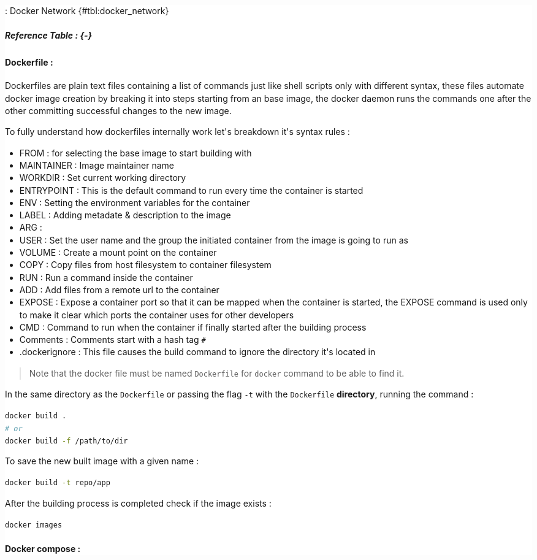 : Docker Network {#tbl:docker_network}



##### Reference Table : {-}

#### Dockerfile :

Dockerfiles are plain text files containing a list of commands just like shell scripts only with different syntax, these files automate docker image creation by breaking it into steps starting from an base image, the docker daemon runs the commands one after the other committing successful changes to the new image.

To fully understand how dockerfiles internally work let's breakdown it's syntax rules :


- FROM : for selecting the base image to start building with
- MAINTAINER : Image maintainer name
- WORKDIR : Set current working directory
- ENTRYPOINT : This is the default command to run every time the container is started
- ENV : Setting the environment variables for the container
- LABEL : Adding metadate & description to the image
- ARG :
- USER : Set the user name and the group the initiated container from the image is going to run as
- VOLUME : Create a mount point on the container
- COPY : Copy files from host filesystem to container filesystem
- RUN : Run a command inside the container
- ADD : Add files from a remote url to the container
- EXPOSE : Expose a container port so that it can be mapped when the container is started, the EXPOSE command is used only to make it clear which ports the container uses for other developers
- CMD : Command to run when the container if finally started after the building process
- Comments : Comments start with a hash tag `#`
- .dockerignore : This file causes the build command to ignore the directory it's located in


> Note that the docker file must be named `Dockerfile` for `docker` command to be able to find it.

In the same directory as the `Dockerfile` or passing the flag `-t` with the `Dockerfile` **directory**, running the command :

```bash
docker build .
# or
docker build -f /path/to/dir
```

To save the new built image with a given name :

```bash
docker build -t repo/app
```

After the building process is completed check if the image exists :

```bash
docker images
```

#### Docker compose :
